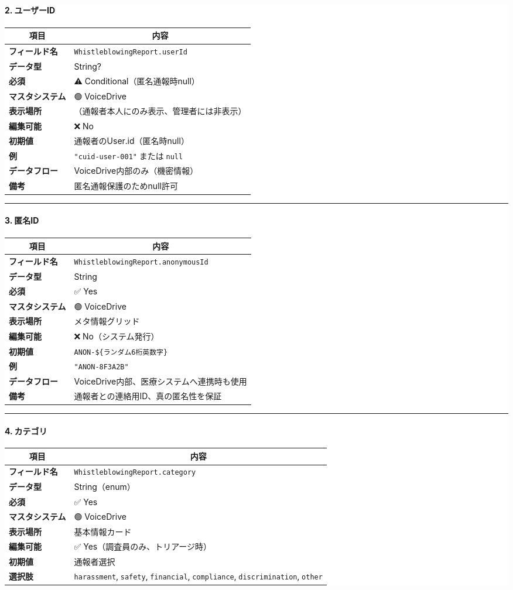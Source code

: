 
#### 2. ユーザーID
| 項目 | 内容 |
|------|------|
| **フィールド名** | `WhistleblowingReport.userId` |
| **データ型** | String? |
| **必須** | ⚠️ Conditional（匿名通報時null） |
| **マスタシステム** | 🟢 VoiceDrive |
| **表示場所** | （通報者本人にのみ表示、管理者には非表示） |
| **編集可能** | ❌ No |
| **初期値** | 通報者のUser.id（匿名時null） |
| **例** | `"cuid-user-001"` または `null` |
| **データフロー** | VoiceDrive内部のみ（機密情報） |
| **備考** | 匿名通報保護のためnull許可 |

---

#### 3. 匿名ID
| 項目 | 内容 |
|------|------|
| **フィールド名** | `WhistleblowingReport.anonymousId` |
| **データ型** | String |
| **必須** | ✅ Yes |
| **マスタシステム** | 🟢 VoiceDrive |
| **表示場所** | メタ情報グリッド |
| **編集可能** | ❌ No（システム発行） |
| **初期値** | `ANON-${ランダム6桁英数字}` |
| **例** | `"ANON-8F3A2B"` |
| **データフロー** | VoiceDrive内部、医療システムへ連携時も使用 |
| **備考** | 通報者との連絡用ID、真の匿名性を保証 |

---

#### 4. カテゴリ
| 項目 | 内容 |
|------|------|
| **フィールド名** | `WhistleblowingReport.category` |
| **データ型** | String（enum） |
| **必須** | ✅ Yes |
| **マスタシステム** | 🟢 VoiceDrive |
| **表示場所** | 基本情報カード |
| **編集可能** | ✅ Yes（調査員のみ、トリアージ時） |
| **初期値** | 通報者選択 |
| **選択肢** | `harassment`, `safety`, `financial`, `compliance`, `discrimination`, `other` |